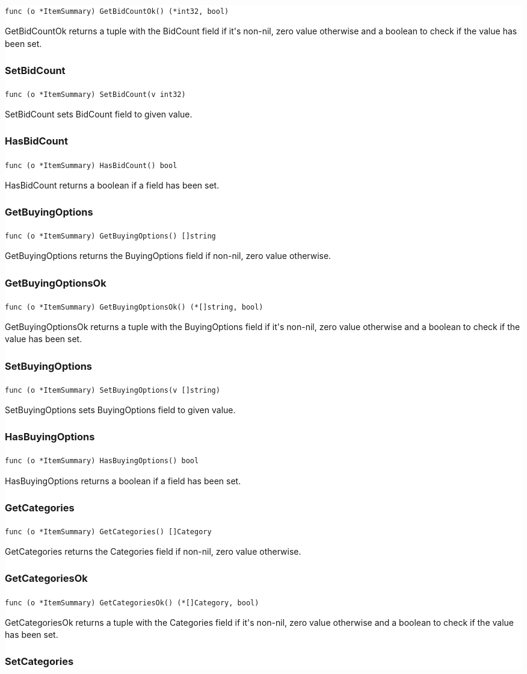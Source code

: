 `func (o *ItemSummary) GetBidCountOk() (*int32, bool)`

GetBidCountOk returns a tuple with the BidCount field if it's non-nil, zero value otherwise
and a boolean to check if the value has been set.

### SetBidCount

`func (o *ItemSummary) SetBidCount(v int32)`

SetBidCount sets BidCount field to given value.

### HasBidCount

`func (o *ItemSummary) HasBidCount() bool`

HasBidCount returns a boolean if a field has been set.

### GetBuyingOptions

`func (o *ItemSummary) GetBuyingOptions() []string`

GetBuyingOptions returns the BuyingOptions field if non-nil, zero value otherwise.

### GetBuyingOptionsOk

`func (o *ItemSummary) GetBuyingOptionsOk() (*[]string, bool)`

GetBuyingOptionsOk returns a tuple with the BuyingOptions field if it's non-nil, zero value otherwise
and a boolean to check if the value has been set.

### SetBuyingOptions

`func (o *ItemSummary) SetBuyingOptions(v []string)`

SetBuyingOptions sets BuyingOptions field to given value.

### HasBuyingOptions

`func (o *ItemSummary) HasBuyingOptions() bool`

HasBuyingOptions returns a boolean if a field has been set.

### GetCategories

`func (o *ItemSummary) GetCategories() []Category`

GetCategories returns the Categories field if non-nil, zero value otherwise.

### GetCategoriesOk

`func (o *ItemSummary) GetCategoriesOk() (*[]Category, bool)`

GetCategoriesOk returns a tuple with the Categories field if it's non-nil, zero value otherwise
and a boolean to check if the value has been set.

### SetCategories
